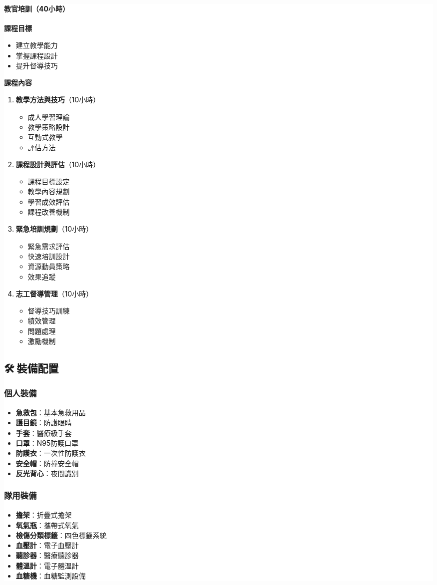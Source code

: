 #### 教官培訓（40小時）

**課程目標**
- 建立教學能力
- 掌握課程設計
- 提升督導技巧

**課程內容**
1. **教學方法與技巧**（10小時）
   - 成人學習理論
   - 教學策略設計
   - 互動式教學
   - 評估方法

2. **課程設計與評估**（10小時）
   - 課程目標設定
   - 教學內容規劃
   - 學習成效評估
   - 課程改善機制

3. **緊急培訓規劃**（10小時）
   - 緊急需求評估
   - 快速培訓設計
   - 資源動員策略
   - 效果追蹤

4. **志工督導管理**（10小時）
   - 督導技巧訓練
   - 績效管理
   - 問題處理
   - 激勵機制

## 🛠️ 裝備配置

### 個人裝備
- **急救包**：基本急救用品
- **護目鏡**：防護眼睛
- **手套**：醫療級手套
- **口罩**：N95防護口罩
- **防護衣**：一次性防護衣
- **安全帽**：防撞安全帽
- **反光背心**：夜間識別

### 隊用裝備
- **擔架**：折疊式擔架
- **氧氣瓶**：攜帶式氧氣
- **檢傷分類標籤**：四色標籤系統
- **血壓計**：電子血壓計
- **聽診器**：醫療聽診器
- **體溫計**：電子體溫計
- **血糖機**：血糖監測設備
